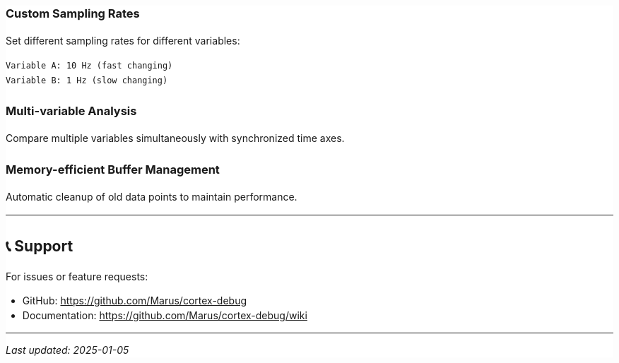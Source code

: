 ### Custom Sampling Rates
Set different sampling rates for different variables:
```
Variable A: 10 Hz (fast changing)
Variable B: 1 Hz (slow changing)
```

### Multi-variable Analysis
Compare multiple variables simultaneously with synchronized time axes.

### Memory-efficient Buffer Management
Automatic cleanup of old data points to maintain performance.

---

## 📞 Support

For issues or feature requests:
- GitHub: https://github.com/Marus/cortex-debug
- Documentation: https://github.com/Marus/cortex-debug/wiki

---

*Last updated: 2025-01-05*
